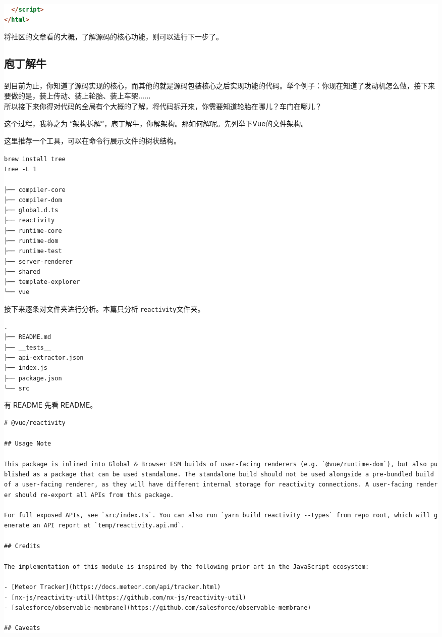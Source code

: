 ```html
  </script>
</html>
```

将社区的文章看的大概，了解源码的核心功能，则可以进行下一步了。  

## 庖丁解牛  
到目前为止，你知道了源码实现的核心，而其他的就是源码包装核心之后实现功能的代码。举个例子：你现在知道了发动机怎么做，接下来要做的是，装上传动、装上轮胎、装上车架......  
所以接下来你得对代码的全局有个大概的了解，将代码拆开来，你需要知道轮胎在哪儿？车门在哪儿？  

这个过程，我称之为 “架构拆解”，庖丁解牛，你解架构。那如何解呢。先列举下Vue的文件架构。  

这里推荐一个工具，可以在命令行展示文件的树状结构。  
```
brew install tree
tree -L 1

├── compiler-core
├── compiler-dom
├── global.d.ts
├── reactivity
├── runtime-core
├── runtime-dom
├── runtime-test
├── server-renderer
├── shared
├── template-explorer
└── vue
```
接下来逐条对文件夹进行分析。本篇只分析 `reactivity`文件夹。  
```
.
├── README.md
├── __tests__
├── api-extractor.json
├── index.js
├── package.json
└── src
```
有 README 先看 README。  
```
# @vue/reactivity

## Usage Note

This package is inlined into Global & Browser ESM builds of user-facing renderers (e.g. `@vue/runtime-dom`), but also published as a package that can be used standalone. The standalone build should not be used alongside a pre-bundled build of a user-facing renderer, as they will have different internal storage for reactivity connections. A user-facing renderer should re-export all APIs from this package.

For full exposed APIs, see `src/index.ts`. You can also run `yarn build reactivity --types` from repo root, which will generate an API report at `temp/reactivity.api.md`.

## Credits

The implementation of this module is inspired by the following prior art in the JavaScript ecosystem:

- [Meteor Tracker](https://docs.meteor.com/api/tracker.html)
- [nx-js/reactivity-util](https://github.com/nx-js/reactivity-util)
- [salesforce/observable-membrane](https://github.com/salesforce/observable-membrane)

## Caveats

```